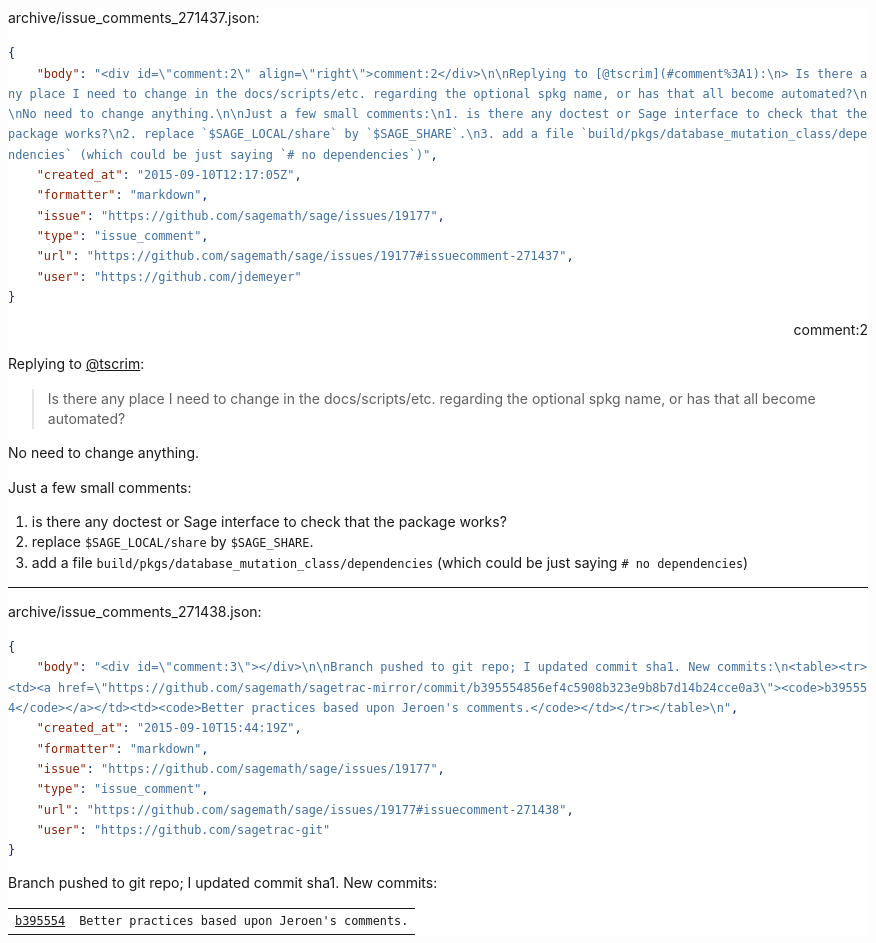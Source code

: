 archive/issue_comments_271437.json:
```json
{
    "body": "<div id=\"comment:2\" align=\"right\">comment:2</div>\n\nReplying to [@tscrim](#comment%3A1):\n> Is there any place I need to change in the docs/scripts/etc. regarding the optional spkg name, or has that all become automated?\n\nNo need to change anything.\n\nJust a few small comments:\n1. is there any doctest or Sage interface to check that the package works?\n2. replace `$SAGE_LOCAL/share` by `$SAGE_SHARE`.\n3. add a file `build/pkgs/database_mutation_class/dependencies` (which could be just saying `# no dependencies`)",
    "created_at": "2015-09-10T12:17:05Z",
    "formatter": "markdown",
    "issue": "https://github.com/sagemath/sage/issues/19177",
    "type": "issue_comment",
    "url": "https://github.com/sagemath/sage/issues/19177#issuecomment-271437",
    "user": "https://github.com/jdemeyer"
}
```

<div id="comment:2" align="right">comment:2</div>

Replying to [@tscrim](#comment%3A1):
> Is there any place I need to change in the docs/scripts/etc. regarding the optional spkg name, or has that all become automated?

No need to change anything.

Just a few small comments:
1. is there any doctest or Sage interface to check that the package works?
2. replace `$SAGE_LOCAL/share` by `$SAGE_SHARE`.
3. add a file `build/pkgs/database_mutation_class/dependencies` (which could be just saying `# no dependencies`)



---

archive/issue_comments_271438.json:
```json
{
    "body": "<div id=\"comment:3\"></div>\n\nBranch pushed to git repo; I updated commit sha1. New commits:\n<table><tr><td><a href=\"https://github.com/sagemath/sagetrac-mirror/commit/b395554856ef4c5908b323e9b8b7d14b24cce0a3\"><code>b395554</code></a></td><td><code>Better practices based upon Jeroen's comments.</code></td></tr></table>\n",
    "created_at": "2015-09-10T15:44:19Z",
    "formatter": "markdown",
    "issue": "https://github.com/sagemath/sage/issues/19177",
    "type": "issue_comment",
    "url": "https://github.com/sagemath/sage/issues/19177#issuecomment-271438",
    "user": "https://github.com/sagetrac-git"
}
```

<div id="comment:3"></div>

Branch pushed to git repo; I updated commit sha1. New commits:
<table><tr><td><a href="https://github.com/sagemath/sagetrac-mirror/commit/b395554856ef4c5908b323e9b8b7d14b24cce0a3"><code>b395554</code></a></td><td><code>Better practices based upon Jeroen's comments.</code></td></tr></table>
